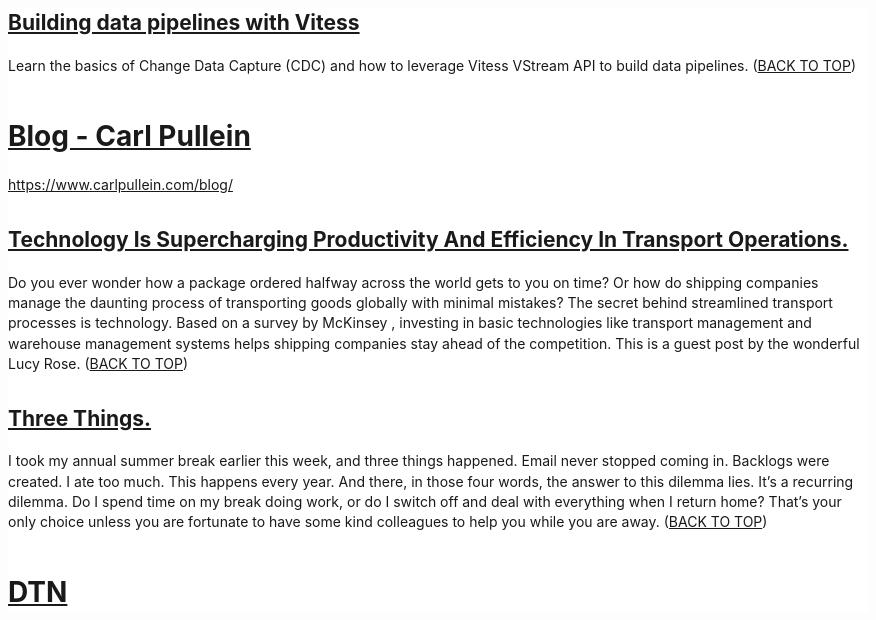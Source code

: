 
<a name="8643223ee97e01671a4d5df71f2539c0" />

## [Building data pipelines with Vitess](https://planetscale.com/blog/building-data-pipelines-with-vitess)


Learn the basics of Change Data Capture (CDC) and how to leverage Vitess VStream API to build data pipelines.
 ([BACK TO TOP](#toc_8643223ee97e01671a4d5df71f2539c0))



<a name="055838498c12af6f6a4ba821ee367d9e" />

# [Blog - Carl Pullein](https://www.carlpullein.com/blog/)

https://www.carlpullein.com/blog/



<a name="a1aafe62ee76bc6cbc317da072e19b28" />

## [Technology Is Supercharging Productivity And Efficiency In Transport Operations.](https://www.carlpullein.com/blog/technology-is-supercharging-productivity-and-efficiency-in-transport-operations/1/8/2024)


Do you ever wonder how a package ordered halfway across the world gets to you on time? Or how do shipping companies manage the daunting process of transporting goods globally with minimal mistakes? The secret behind streamlined transport processes is technology. Based on a survey by McKinsey , investing in basic technologies like transport management and warehouse management systems helps shipping companies stay ahead of the competition. This is a guest post by the wonderful Lucy Rose.
 ([BACK TO TOP](#toc_a1aafe62ee76bc6cbc317da072e19b28))


<a name="47c3cf815a07c716d7b67fd337747f37" />

## [Three Things.](https://www.carlpullein.com/blog/three-things/30/7/2024)


I took my annual summer break earlier this week, and three things happened. Email never stopped coming in. Backlogs were created. I ate too much. This happens every year. And there, in those four words, the answer to this dilemma lies. It’s a recurring dilemma. Do I spend time on my break doing work, or do I switch off and deal with everything when I return home? That’s your only choice unless you are fortunate to have some kind colleagues to help you while you are away.
 ([BACK TO TOP](#toc_47c3cf815a07c716d7b67fd337747f37))



<a name="764791948781f167b3638463f731ce60" />

# [DTN](https://www.dtn.com/)
